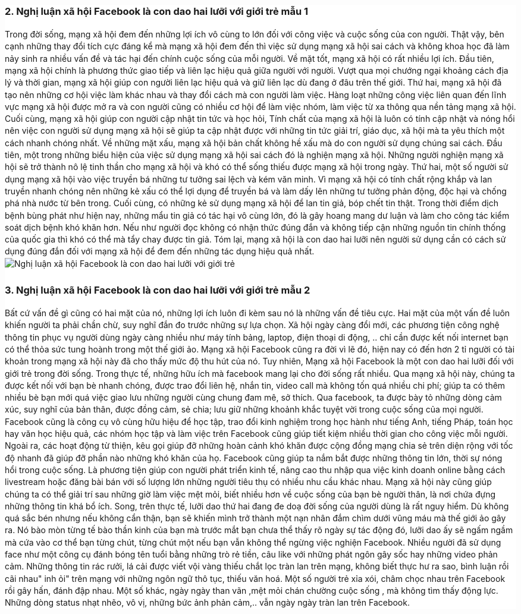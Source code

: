 ### 2\. Nghị luận xã hội Facebook là con dao hai lưỡi với giới trẻ mẫu 1
Trong đời sống, mạng xã hội đem đến những lợi ích vô cùng to lớn đối với công việc và cuộc sống của con người. Thật vậy, bên cạnh những thay đổi tích cực đáng kể mà mạng xã hội đem đến thì việc sử dụng mạng xã hội sai cách và không khoa học đã làm nảy sinh ra nhiều vấn đề và tác hại đến chính cuộc sống của mỗi người. Về mặt tốt, mạng xã hội có rất nhiều lợi ích. Đầu tiên, mạng xã hội chính là phương thức giao tiếp và liên lạc hiệu quả giữa người với người. Vượt qua mọi chướng ngại khoảng cách địa lý và thời gian, mạng xã hội giúp con người liên lạc hiệu quả và giữ liên lạc dù đang ở đâu trên thế giới. Thứ hai, mạng xã hội đã tạo nên những cơ hội việc làm khác nhau và thay đổi cách mà con người làm việc. Hàng loạt những công việc liên quan đến lĩnh vực mạng xã hội được mở ra và con người cũng có nhiều cơ hội để làm việc nhóm, làm việc từ xa thông qua nền tảng mạng xã hội. Cuối cùng, mạng xã hội giúp con người cập nhật tin tức và học hỏi, Tính chất của mạng xã hội là luôn có tính cập nhật và nóng hổi nên việc con người sử dụng mạng xã hội sẽ giúp ta cập nhật được với những tin tức giải trí, giáo dục, xã hội mà ta yêu thích một cách nhanh chóng nhất. Về những mặt xấu, mạng xã hội bản chất không hề xấu mà do con người sử dụng chúng sai cách. Đầu tiên, một trong những biểu hiện của việc sử dụng mạng xã hội sai cách đó là nghiện mạng xã hội. Những người nghiện mạng xã hội sẽ trở thành nô lệ tinh thần cho mạng xã hội và khó có thể sống thiếu được mạng xã hội trong ngày. Thứ hai, một số người sử dụng mạng xã hội vào việc truyền bá những tư tưởng sai lệch và kém văn minh. Vì mạng xã hội có tính chất rộng khắp và lan truyền nhanh chóng nên những kẻ xấu có thể lợi dụng để truyền bá và làm dấy lên những tư tưởng phản động, độc hại và chống phá nhà nước từ bên trong. Cuối cùng, có những kẻ sử dụng mạng xã hội để lan tin giả, bóp chết tin thật. Trong thời điểm dịch bệnh bùng phát như hiện nay, những mẩu tin giả có tác hại vô cùng lớn, đó là gây hoang mang dư luận và làm cho công tác kiểm soát dịch bệnh khó khăn hơn. Nếu như người đọc không có nhận thức đúng đắn và không tiếp cận những nguồn tin chính thống của quốc gia thì khó có thể mà tẩy chay được tin giả. Tóm lại, mạng xã hội là con dao hai lưỡi nên người sử dụng cần có cách sử dụng đúng đắn đối với mạng xã hội để đem đến những tác dụng hiệu quả nhất.
![Nghị luận xã hội Facebook là con dao hai lưỡi với giới trẻ](https://i.vdoc.vn/data/image/2020/06/24/nghi-luan-xa-hoi-facebook-la-con-dao-hai-luoi-voi-gioi-tre-1.jpg)
### 3\. Nghị luận xã hội Facebook là con dao hai lưỡi với giới trẻ mẫu 2
Bất cứ vấn đề gì cũng có hai mặt của nó, những lợi ích luôn đi kèm sau nó là những vấn đề tiêu cực. Hai mặt của một vấn đề luôn khiến người ta phải chần chừ, suy nghĩ đắn đo trước những sự lựa chọn. Xã hội ngày càng đổi mới, các phương tiện công nghệ thông tin phục vụ người dùng ngày càng nhiều như máy tính bảng, laptop, điện thoại di động, .. chỉ cần được kết nối internet bạn có thể thỏa sức tung hoành trong một thế giới ảo. Mạng xã hội Facebook cũng ra đời vì lẽ đó, hiện nay có đến hơn 2 tỉ người có tài khoản trong mạng xã hội này đã cho thấy mức độ thu hút của nó. Tuy nhiên, Mạng xã hội Facebook là một con dao hai lưỡi đối với giới trẻ trong đời sống.
Trong thực tế, những hữu ích mà facebook mang lại cho đời sống rất nhiều. Qua mạng xã hội này, chúng ta được kết nối với bạn bè nhanh chóng, được trao đổi liên hệ, nhắn tin, video call mà không tốn quá nhiều chi phí; giúp ta có thêm nhiều bè bạn mới quá việc giao lưu những người cùng chung đam mê, sở thích. Qua facebook, ta được bày tỏ những dòng cảm xúc, suy nghĩ của bản thân, được đồng cảm, sẻ chia; lưu giữ những khoảnh khắc tuyệt vời trong cuộc sống của mọi người. Facebook cũng là công cụ vô cùng hữu hiệu để học tập, trao đổi kinh nghiệm trong học hành như tiếng Anh, tiếng Pháp, toán học hay văn học hiệu quả, các nhóm học tập và làm việc trên Facebook cũng giúp tiết kiệm nhiều thời gian cho công việc mỗi người. Ngoài ra, các hoạt động từ thiện, kêu gọi giúp đỡ những hoàn cảnh khó khăn được cộng đồng mạng chia sẻ trên diện rộng với tốc độ nhanh đã giúp đỡ phần nào những khó khăn của họ. Facebook cũng giúp ta nắm bắt được những thông tin lớn, thời sự nóng hổi trong cuộc sống. Là phương tiện giúp con người phát triển kinh tế, nâng cao thu nhập qua việc kinh doanh online bằng cách livestream hoặc đăng bài bán với số lượng lớn những người tiêu thụ có nhiều nhu cầu khác nhau. Mạng xã hội này cũng giúp chúng ta có thể giải trí sau những giờ làm việc mệt mỏi, biết nhiều hơn về cuộc sống của bạn bè người thân, là nơi chứa đựng những thông tin khá bổ ích.
Song, trên thực tế, lưỡi dao thứ hai đang đe doạ đời sống của người dùng là rất nguy hiểm. Dù không quá sắc bén nhưng nếu không cẩn thận, bạn sẽ khiến mình trở thành một nạn nhân đắm chìm dưới vũng máu mà thế giới ảo gây ra. Nó bào mòn từng tế bào thần kinh của bạn mà trước mắt bạn chưa thể thấy rõ ngày sự tác động đó, lưỡi dao ấy sẽ ngấm ngầm mà cứa vào cơ thể bạn từng chút, từng chút một nếu bạn vẫn không thể ngừng việc nghiện Facebook. Nhiều người đã sử dụng face như một công cụ đánh bóng tên tuổi bằng những trò rẻ tiền, câu like với những phát ngôn gây sốc hay những video phản cảm. Những thông tin rác rưởi, lá cải được viết vội vàng thiếu chắt lọc tràn lan trên mạng, không biết thực hư ra sao, bình luận rồi cãi nhau" inh ỏi" trên mạng với những ngôn ngữ thô tục, thiếu văn hoá. Một số người trẻ xỉa xói, châm chọc nhau trên Facebook rồi gây hấn, đánh đập nhau. Một số khác, ngày ngày than vãn ,mệt mỏi chán chường cuộc sống , mà không tìm thấy động lực. Những dòng status nhạt nhẽo, vô vị, những bức ảnh phản cảm,.. vẫn ngày ngày tràn lan trên Facebook.